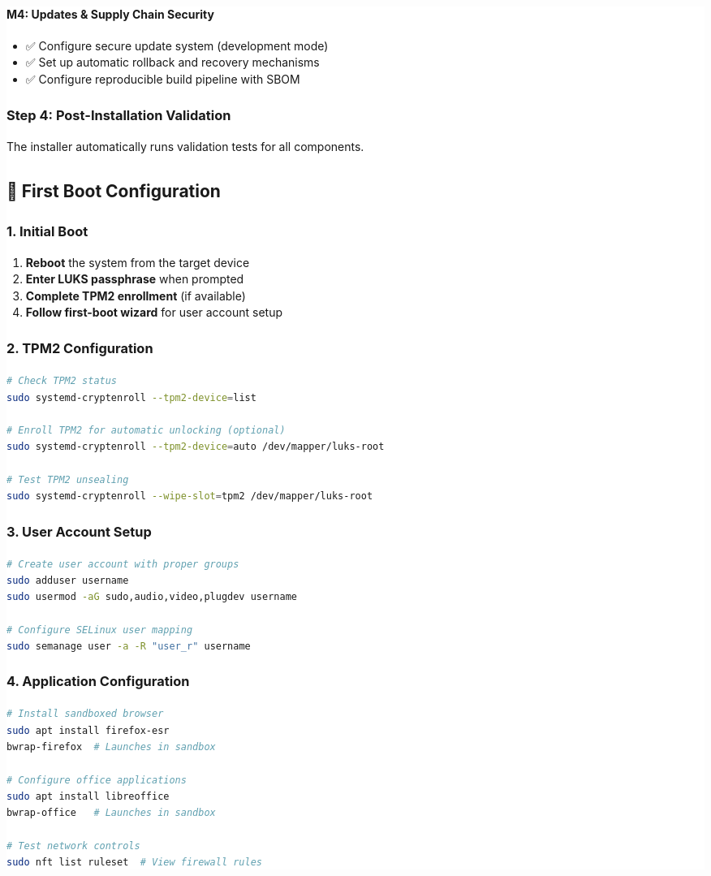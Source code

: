 #### **M4: Updates & Supply Chain Security**
- ✅ Configure secure update system (development mode)
- ✅ Set up automatic rollback and recovery mechanisms
- ✅ Configure reproducible build pipeline with SBOM

### Step 4: Post-Installation Validation
The installer automatically runs validation tests for all components.

## 🔧 First Boot Configuration

### 1. Initial Boot
1. **Reboot** the system from the target device
2. **Enter LUKS passphrase** when prompted
3. **Complete TPM2 enrollment** (if available)
4. **Follow first-boot wizard** for user account setup

### 2. TPM2 Configuration
```bash
# Check TPM2 status
sudo systemd-cryptenroll --tpm2-device=list

# Enroll TPM2 for automatic unlocking (optional)
sudo systemd-cryptenroll --tpm2-device=auto /dev/mapper/luks-root

# Test TPM2 unsealing
sudo systemd-cryptenroll --wipe-slot=tpm2 /dev/mapper/luks-root
```

### 3. User Account Setup
```bash
# Create user account with proper groups
sudo adduser username
sudo usermod -aG sudo,audio,video,plugdev username

# Configure SELinux user mapping
sudo semanage user -a -R "user_r" username
```

### 4. Application Configuration
```bash
# Install sandboxed browser
sudo apt install firefox-esr
bwrap-firefox  # Launches in sandbox

# Configure office applications
sudo apt install libreoffice
bwrap-office   # Launches in sandbox

# Test network controls
sudo nft list ruleset  # View firewall rules
```

